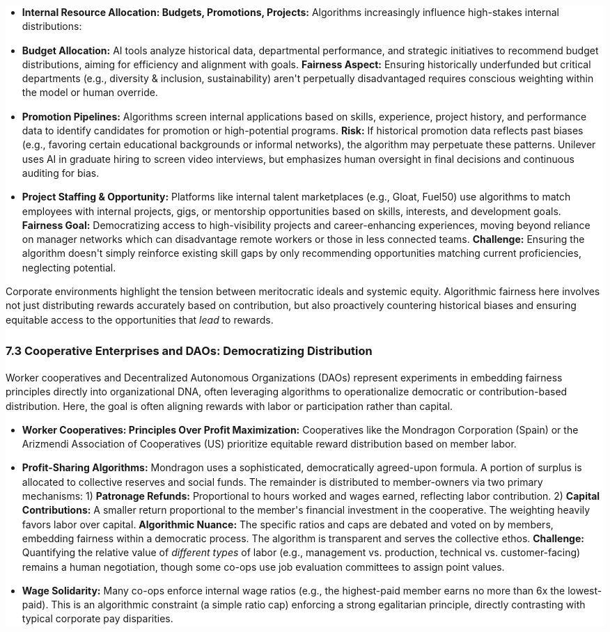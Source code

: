 *   **Internal Resource Allocation: Budgets, Promotions, Projects:** Algorithms increasingly influence high-stakes internal distributions:

*   **Budget Allocation:** AI tools analyze historical data, departmental performance, and strategic initiatives to recommend budget distributions, aiming for efficiency and alignment with goals. **Fairness Aspect:** Ensuring historically underfunded but critical departments (e.g., diversity & inclusion, sustainability) aren't perpetually disadvantaged requires conscious weighting within the model or human override.

*   **Promotion Pipelines:** Algorithms screen internal applications based on skills, experience, project history, and performance data to identify candidates for promotion or high-potential programs. **Risk:** If historical promotion data reflects past biases (e.g., favoring certain educational backgrounds or informal networks), the algorithm may perpetuate these patterns. Unilever uses AI in graduate hiring to screen video interviews, but emphasizes human oversight in final decisions and continuous auditing for bias.

*   **Project Staffing & Opportunity:** Platforms like internal talent marketplaces (e.g., Gloat, Fuel50) use algorithms to match employees with internal projects, gigs, or mentorship opportunities based on skills, interests, and development goals. **Fairness Goal:** Democratizing access to high-visibility projects and career-enhancing experiences, moving beyond reliance on manager networks which can disadvantage remote workers or those in less connected teams. **Challenge:** Ensuring the algorithm doesn't simply reinforce existing skill gaps by only recommending opportunities matching current proficiencies, neglecting potential.

Corporate environments highlight the tension between meritocratic ideals and systemic equity. Algorithmic fairness here involves not just distributing rewards accurately based on contribution, but also proactively countering historical biases and ensuring equitable access to the opportunities that *lead* to rewards.

### 7.3 Cooperative Enterprises and DAOs: Democratizing Distribution

Worker cooperatives and Decentralized Autonomous Organizations (DAOs) represent experiments in embedding fairness principles directly into organizational DNA, often leveraging algorithms to operationalize democratic or contribution-based distribution. Here, the goal is often aligning rewards with labor or participation rather than capital.

*   **Worker Cooperatives: Principles Over Profit Maximization:** Cooperatives like the Mondragon Corporation (Spain) or the Arizmendi Association of Cooperatives (US) prioritize equitable reward distribution based on member labor.

*   **Profit-Sharing Algorithms:** Mondragon uses a sophisticated, democratically agreed-upon formula. A portion of surplus is allocated to collective reserves and social funds. The remainder is distributed to member-owners via two primary mechanisms: 1) **Patronage Refunds:** Proportional to hours worked and wages earned, reflecting labor contribution. 2) **Capital Contributions:** A smaller return proportional to the member's financial investment in the cooperative. The weighting heavily favors labor over capital. **Algorithmic Nuance:** The specific ratios and caps are debated and voted on by members, embedding fairness within a democratic process. The algorithm is transparent and serves the collective ethos. **Challenge:** Quantifying the relative value of *different types* of labor (e.g., management vs. production, technical vs. customer-facing) remains a human negotiation, though some co-ops use job evaluation committees to assign point values.

*   **Wage Solidarity:** Many co-ops enforce internal wage ratios (e.g., the highest-paid member earns no more than 6x the lowest-paid). This is an algorithmic constraint (a simple ratio cap) enforcing a strong egalitarian principle, directly contrasting with typical corporate pay disparities.
